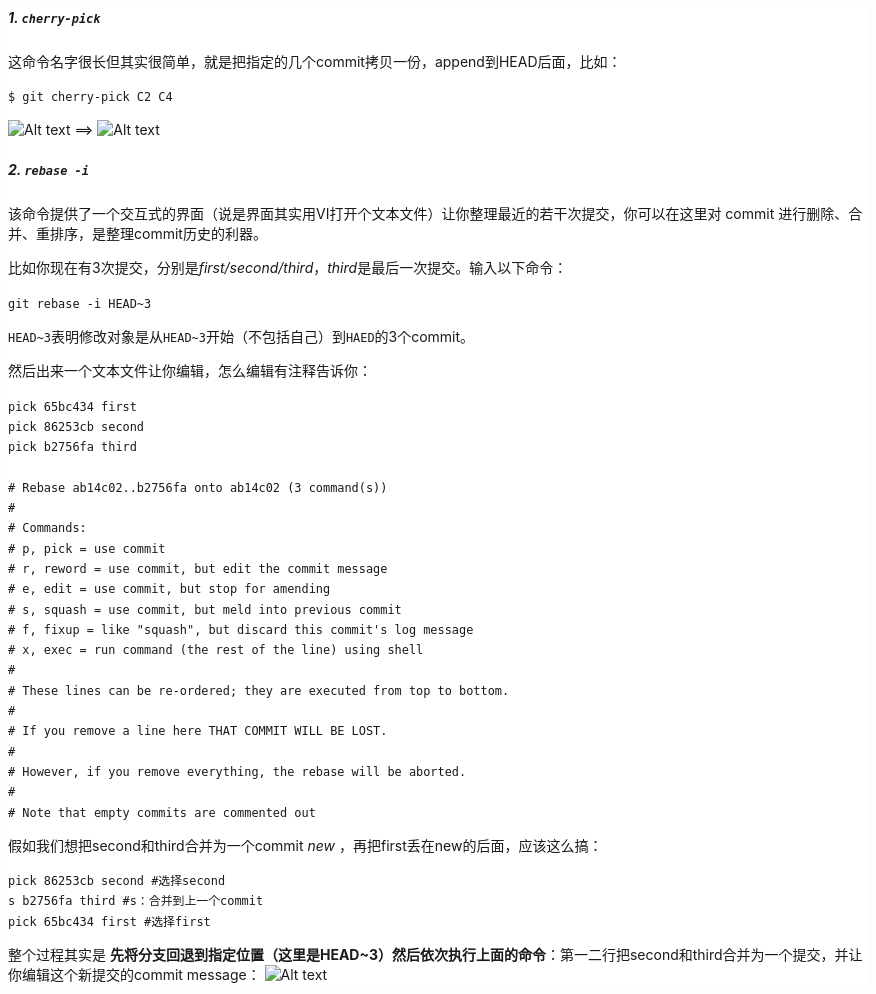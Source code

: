 ##### 1. `cherry-pick`

这命令名字很长但其实很简单，就是把指定的几个commit拷贝一份，append到HEAD后面，比如：

```
$ git cherry-pick C2 C4
```

![Alt text](http://novoland.github.io/assets/img/27e065839cde79c86a95eca5532fe04e.png) ==> ![Alt text](http://novoland.github.io/assets/img/203e9f331c55a7f03b791bee2ff9cd07.png)

##### 2. `rebase -i`

该命令提供了一个交互式的界面（说是界面其实用VI打开个文本文件）让你整理最近的若干次提交，你可以在这里对 commit 进行删除、合并、重排序，是整理commit历史的利器。

比如你现在有3次提交，分别是*first/second/third*，*third*是最后一次提交。输入以下命令：

```
git rebase -i HEAD~3
```

`HEAD~3`表明修改对象是从`HEAD~3`开始（不包括自己）到`HAED`的3个commit。

然后出来一个文本文件让你编辑，怎么编辑有注释告诉你：

```
pick 65bc434 first
pick 86253cb second
pick b2756fa third

# Rebase ab14c02..b2756fa onto ab14c02 (3 command(s))
#
# Commands:
# p, pick = use commit
# r, reword = use commit, but edit the commit message
# e, edit = use commit, but stop for amending
# s, squash = use commit, but meld into previous commit
# f, fixup = like "squash", but discard this commit's log message
# x, exec = run command (the rest of the line) using shell
#
# These lines can be re-ordered; they are executed from top to bottom.
#
# If you remove a line here THAT COMMIT WILL BE LOST.
#
# However, if you remove everything, the rebase will be aborted.
#
# Note that empty commits are commented out
```

假如我们想把second和third合并为一个commit *new* ，再把first丢在new的后面，应该这么搞：

```
pick 86253cb second #选择second
s b2756fa third #s：合并到上一个commit
pick 65bc434 first #选择first
```

整个过程其实是 **先将分支回退到指定位置（这里是HEAD~3）然后依次执行上面的命令**：第一二行把second和third合并为一个提交，并让你编辑这个新提交的commit message： 
![Alt text](http://novoland.github.io/assets/img/c4e5eb5760023e46167c1ef179d9bbe4.png)

